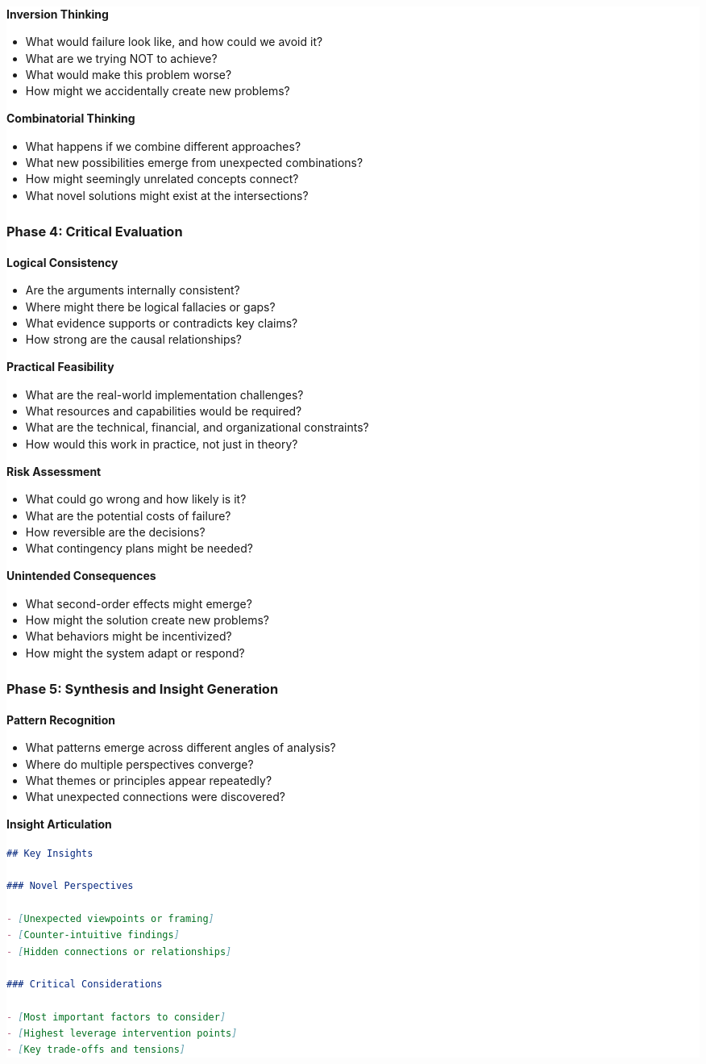 **Inversion Thinking**

- What would failure look like, and how could we avoid it?
- What are we trying NOT to achieve?
- What would make this problem worse?
- How might we accidentally create new problems?

**Combinatorial Thinking**

- What happens if we combine different approaches?
- What new possibilities emerge from unexpected combinations?
- How might seemingly unrelated concepts connect?
- What novel solutions might exist at the intersections?

### Phase 4: Critical Evaluation

**Logical Consistency**

- Are the arguments internally consistent?
- Where might there be logical fallacies or gaps?
- What evidence supports or contradicts key claims?
- How strong are the causal relationships?

**Practical Feasibility**

- What are the real-world implementation challenges?
- What resources and capabilities would be required?
- What are the technical, financial, and organizational constraints?
- How would this work in practice, not just in theory?

**Risk Assessment**

- What could go wrong and how likely is it?
- What are the potential costs of failure?
- How reversible are the decisions?
- What contingency plans might be needed?

**Unintended Consequences**

- What second-order effects might emerge?
- How might the solution create new problems?
- What behaviors might be incentivized?
- How might the system adapt or respond?

### Phase 5: Synthesis and Insight Generation

**Pattern Recognition**

- What patterns emerge across different angles of analysis?
- Where do multiple perspectives converge?
- What themes or principles appear repeatedly?
- What unexpected connections were discovered?

**Insight Articulation**

```markdown
## Key Insights

### Novel Perspectives

- [Unexpected viewpoints or framing]
- [Counter-intuitive findings]
- [Hidden connections or relationships]

### Critical Considerations

- [Most important factors to consider]
- [Highest leverage intervention points]
- [Key trade-offs and tensions]

```